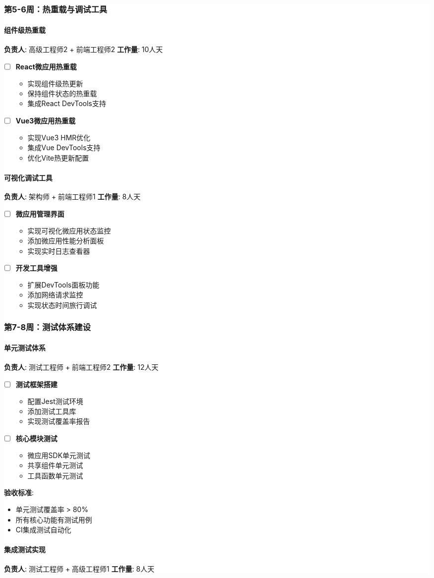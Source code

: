 ### 第5-6周：热重载与调试工具

#### 组件级热重载
**负责人**: 高级工程师2 + 前端工程师2
**工作量**: 10人天

- [ ] **React微应用热重载**
  - 实现组件级热更新
  - 保持组件状态的热重载
  - 集成React DevTools支持

- [ ] **Vue3微应用热重载**
  - 实现Vue3 HMR优化
  - 集成Vue DevTools支持
  - 优化Vite热更新配置

#### 可视化调试工具
**负责人**: 架构师 + 前端工程师1
**工作量**: 8人天

- [ ] **微应用管理界面**
  - 实现可视化微应用状态监控
  - 添加微应用性能分析面板
  - 实现实时日志查看器

- [ ] **开发工具增强**
  - 扩展DevTools面板功能
  - 添加网络请求监控
  - 实现状态时间旅行调试

### 第7-8周：测试体系建设

#### 单元测试体系
**负责人**: 测试工程师 + 前端工程师2
**工作量**: 12人天

- [ ] **测试框架搭建**
  - 配置Jest测试环境
  - 添加测试工具库
  - 实现测试覆盖率报告

- [ ] **核心模块测试**
  - 微应用SDK单元测试
  - 共享组件单元测试
  - 工具函数单元测试

**验收标准**:
- 单元测试覆盖率 > 80%
- 所有核心功能有测试用例
- CI集成测试自动化

#### 集成测试实现
**负责人**: 测试工程师 + 高级工程师1
**工作量**: 8人天
